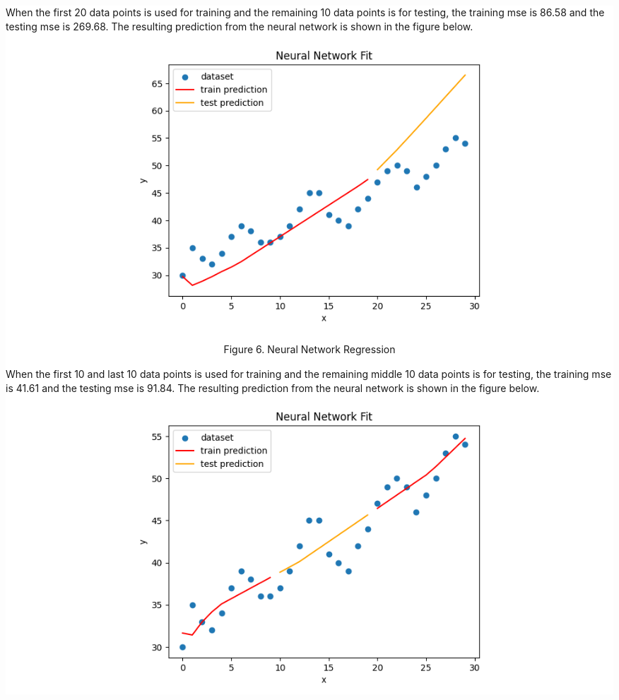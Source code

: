 When the first 20 data points is used for training and the remaining 10 data points is for testing, the training mse is 86.58 and the testing mse is 269.68. The resulting prediction from the neural network is shown in the figure below.
<p align="center">
  <img src="https://github.com/hhuynh000/EE399_HW4/blob/main/resources/end.png" width="500">
</p>
<p align="center">
  Figure 6. Neural Network Regression
</p>

When the first 10 and last 10 data points is used for training and the remaining middle 10 data points is for testing, the training mse is 41.61 and the testing mse is 91.84. The resulting prediction from the neural network is shown in the figure below.
<p align="center">
  <img src="https://github.com/hhuynh000/EE399_HW4/blob/main/resources/middle.png" width="500">
</p>
<p align="center">